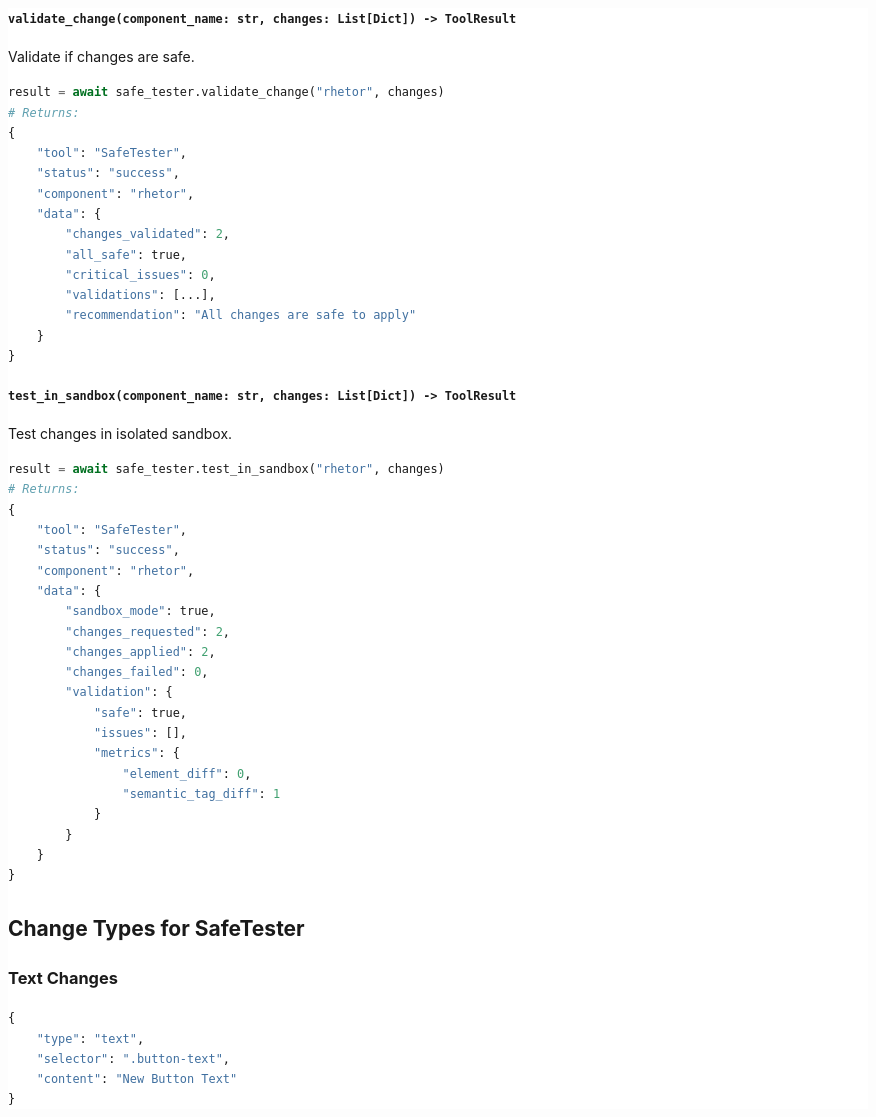 #### `validate_change(component_name: str, changes: List[Dict]) -> ToolResult`
Validate if changes are safe.

```python
result = await safe_tester.validate_change("rhetor", changes)
# Returns:
{
    "tool": "SafeTester",
    "status": "success",
    "component": "rhetor",
    "data": {
        "changes_validated": 2,
        "all_safe": true,
        "critical_issues": 0,
        "validations": [...],
        "recommendation": "All changes are safe to apply"
    }
}
```

#### `test_in_sandbox(component_name: str, changes: List[Dict]) -> ToolResult`
Test changes in isolated sandbox.

```python
result = await safe_tester.test_in_sandbox("rhetor", changes)
# Returns:
{
    "tool": "SafeTester",
    "status": "success",
    "component": "rhetor",
    "data": {
        "sandbox_mode": true,
        "changes_requested": 2,
        "changes_applied": 2,
        "changes_failed": 0,
        "validation": {
            "safe": true,
            "issues": [],
            "metrics": {
                "element_diff": 0,
                "semantic_tag_diff": 1
            }
        }
    }
}
```

## Change Types for SafeTester

### Text Changes
```python
{
    "type": "text",
    "selector": ".button-text",
    "content": "New Button Text"
}
```
